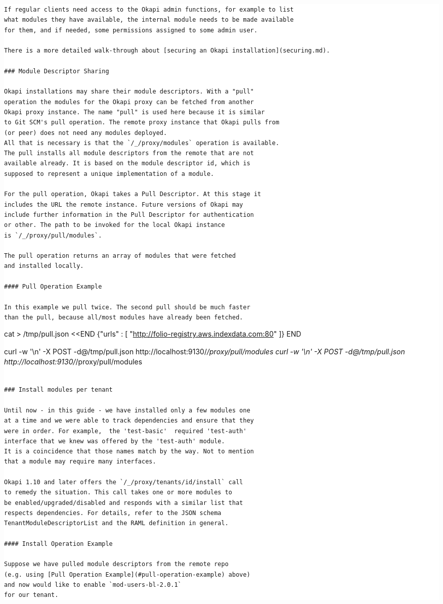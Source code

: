 ```
If regular clients need access to the Okapi admin functions, for example to list
what modules they have available, the internal module needs to be made available
for them, and if needed, some permissions assigned to some admin user.

There is a more detailed walk-through about [securing an Okapi installation](securing.md).

### Module Descriptor Sharing

Okapi installations may share their module descriptors. With a "pull"
operation the modules for the Okapi proxy can be fetched from another
Okapi proxy instance. The name "pull" is used here because it is similar
to Git SCM's pull operation. The remote proxy instance that Okapi pulls from
(or peer) does not need any modules deployed.
All that is necessary is that the `/_/proxy/modules` operation is available.
The pull installs all module descriptors from the remote that are not
available already. It is based on the module descriptor id, which is
supposed to represent a unique implementation of a module.

For the pull operation, Okapi takes a Pull Descriptor. At this stage it
includes the URL the remote instance. Future versions of Okapi may
include further information in the Pull Descriptor for authentication
or other. The path to be invoked for the local Okapi instance
is `/_/proxy/pull/modules`.

The pull operation returns an array of modules that were fetched
and installed locally.

#### Pull Operation Example

In this example we pull twice. The second pull should be much faster
than the pull, because all/most modules have already been fetched.

```
cat > /tmp/pull.json <<END
{"urls" : [ "http://folio-registry.aws.indexdata.com:80" ]}
END

curl -w '\n' -X POST -d@/tmp/pull.json http://localhost:9130/_/proxy/pull/modules
curl -w '\n' -X POST -d@/tmp/pull.json http://localhost:9130/_/proxy/pull/modules
```

### Install modules per tenant

Until now - in this guide - we have installed only a few modules one
at a time and we were able to track dependencies and ensure that they
were in order. For example,  the 'test-basic'  required 'test-auth'
interface that we knew was offered by the 'test-auth' module.
It is a coincidence that those names match by the way. Not to mention
that a module may require many interfaces.

Okapi 1.10 and later offers the `/_/proxy/tenants/id/install` call
to remedy the situation. This call takes one or more modules to
be enabled/upgraded/disabled and responds with a similar list that
respects dependencies. For details, refer to the JSON schema
TenantModuleDescriptorList and the RAML definition in general.

#### Install Operation Example

Suppose we have pulled module descriptors from the remote repo
(e.g. using [Pull Operation Example](#pull-operation-example) above)
and now would like to enable `mod-users-bl-2.0.1`
for our tenant.

```